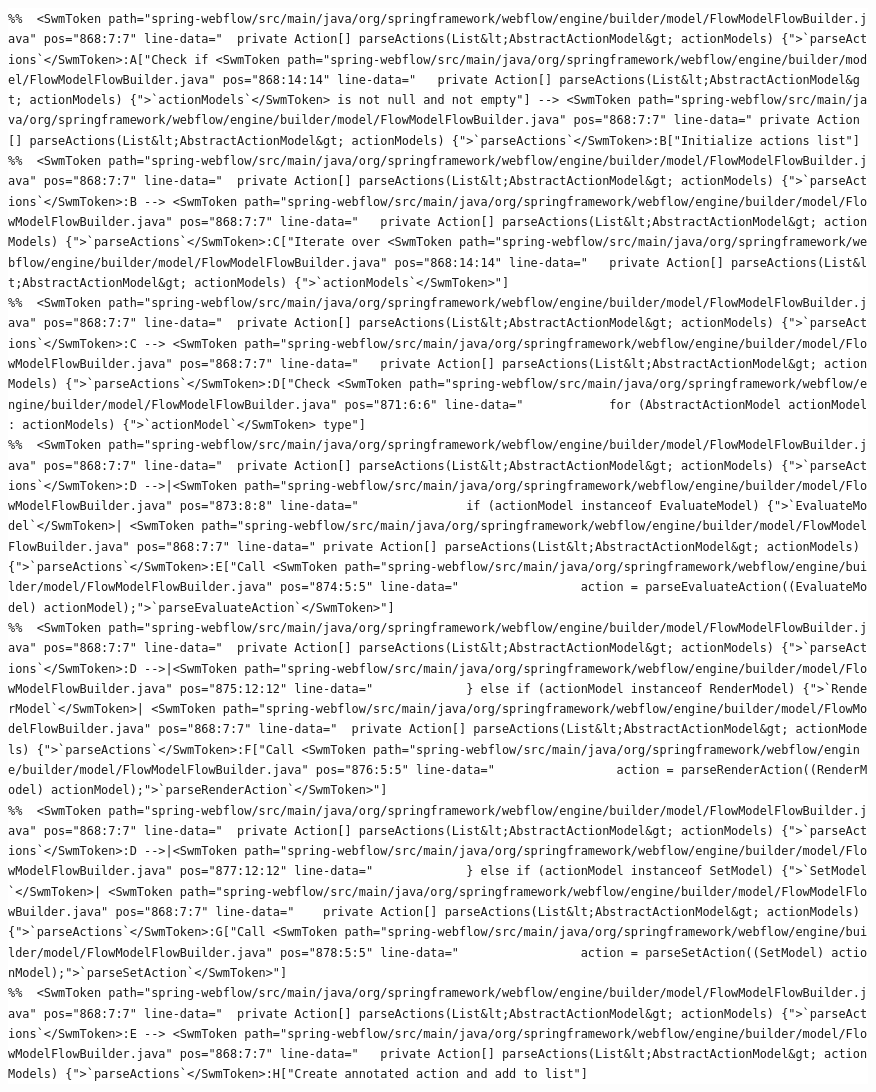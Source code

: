 ```mermaid
%%  <SwmToken path="spring-webflow/src/main/java/org/springframework/webflow/engine/builder/model/FlowModelFlowBuilder.java" pos="868:7:7" line-data="	private Action[] parseActions(List&lt;AbstractActionModel&gt; actionModels) {">`parseActions`</SwmToken>:A["Check if <SwmToken path="spring-webflow/src/main/java/org/springframework/webflow/engine/builder/model/FlowModelFlowBuilder.java" pos="868:14:14" line-data="	private Action[] parseActions(List&lt;AbstractActionModel&gt; actionModels) {">`actionModels`</SwmToken> is not null and not empty"] --> <SwmToken path="spring-webflow/src/main/java/org/springframework/webflow/engine/builder/model/FlowModelFlowBuilder.java" pos="868:7:7" line-data="	private Action[] parseActions(List&lt;AbstractActionModel&gt; actionModels) {">`parseActions`</SwmToken>:B["Initialize actions list"] 
%%  <SwmToken path="spring-webflow/src/main/java/org/springframework/webflow/engine/builder/model/FlowModelFlowBuilder.java" pos="868:7:7" line-data="	private Action[] parseActions(List&lt;AbstractActionModel&gt; actionModels) {">`parseActions`</SwmToken>:B --> <SwmToken path="spring-webflow/src/main/java/org/springframework/webflow/engine/builder/model/FlowModelFlowBuilder.java" pos="868:7:7" line-data="	private Action[] parseActions(List&lt;AbstractActionModel&gt; actionModels) {">`parseActions`</SwmToken>:C["Iterate over <SwmToken path="spring-webflow/src/main/java/org/springframework/webflow/engine/builder/model/FlowModelFlowBuilder.java" pos="868:14:14" line-data="	private Action[] parseActions(List&lt;AbstractActionModel&gt; actionModels) {">`actionModels`</SwmToken>"]
%%  <SwmToken path="spring-webflow/src/main/java/org/springframework/webflow/engine/builder/model/FlowModelFlowBuilder.java" pos="868:7:7" line-data="	private Action[] parseActions(List&lt;AbstractActionModel&gt; actionModels) {">`parseActions`</SwmToken>:C --> <SwmToken path="spring-webflow/src/main/java/org/springframework/webflow/engine/builder/model/FlowModelFlowBuilder.java" pos="868:7:7" line-data="	private Action[] parseActions(List&lt;AbstractActionModel&gt; actionModels) {">`parseActions`</SwmToken>:D["Check <SwmToken path="spring-webflow/src/main/java/org/springframework/webflow/engine/builder/model/FlowModelFlowBuilder.java" pos="871:6:6" line-data="			for (AbstractActionModel actionModel : actionModels) {">`actionModel`</SwmToken> type"]
%%  <SwmToken path="spring-webflow/src/main/java/org/springframework/webflow/engine/builder/model/FlowModelFlowBuilder.java" pos="868:7:7" line-data="	private Action[] parseActions(List&lt;AbstractActionModel&gt; actionModels) {">`parseActions`</SwmToken>:D -->|<SwmToken path="spring-webflow/src/main/java/org/springframework/webflow/engine/builder/model/FlowModelFlowBuilder.java" pos="873:8:8" line-data="				if (actionModel instanceof EvaluateModel) {">`EvaluateModel`</SwmToken>| <SwmToken path="spring-webflow/src/main/java/org/springframework/webflow/engine/builder/model/FlowModelFlowBuilder.java" pos="868:7:7" line-data="	private Action[] parseActions(List&lt;AbstractActionModel&gt; actionModels) {">`parseActions`</SwmToken>:E["Call <SwmToken path="spring-webflow/src/main/java/org/springframework/webflow/engine/builder/model/FlowModelFlowBuilder.java" pos="874:5:5" line-data="					action = parseEvaluateAction((EvaluateModel) actionModel);">`parseEvaluateAction`</SwmToken>"]
%%  <SwmToken path="spring-webflow/src/main/java/org/springframework/webflow/engine/builder/model/FlowModelFlowBuilder.java" pos="868:7:7" line-data="	private Action[] parseActions(List&lt;AbstractActionModel&gt; actionModels) {">`parseActions`</SwmToken>:D -->|<SwmToken path="spring-webflow/src/main/java/org/springframework/webflow/engine/builder/model/FlowModelFlowBuilder.java" pos="875:12:12" line-data="				} else if (actionModel instanceof RenderModel) {">`RenderModel`</SwmToken>| <SwmToken path="spring-webflow/src/main/java/org/springframework/webflow/engine/builder/model/FlowModelFlowBuilder.java" pos="868:7:7" line-data="	private Action[] parseActions(List&lt;AbstractActionModel&gt; actionModels) {">`parseActions`</SwmToken>:F["Call <SwmToken path="spring-webflow/src/main/java/org/springframework/webflow/engine/builder/model/FlowModelFlowBuilder.java" pos="876:5:5" line-data="					action = parseRenderAction((RenderModel) actionModel);">`parseRenderAction`</SwmToken>"]
%%  <SwmToken path="spring-webflow/src/main/java/org/springframework/webflow/engine/builder/model/FlowModelFlowBuilder.java" pos="868:7:7" line-data="	private Action[] parseActions(List&lt;AbstractActionModel&gt; actionModels) {">`parseActions`</SwmToken>:D -->|<SwmToken path="spring-webflow/src/main/java/org/springframework/webflow/engine/builder/model/FlowModelFlowBuilder.java" pos="877:12:12" line-data="				} else if (actionModel instanceof SetModel) {">`SetModel`</SwmToken>| <SwmToken path="spring-webflow/src/main/java/org/springframework/webflow/engine/builder/model/FlowModelFlowBuilder.java" pos="868:7:7" line-data="	private Action[] parseActions(List&lt;AbstractActionModel&gt; actionModels) {">`parseActions`</SwmToken>:G["Call <SwmToken path="spring-webflow/src/main/java/org/springframework/webflow/engine/builder/model/FlowModelFlowBuilder.java" pos="878:5:5" line-data="					action = parseSetAction((SetModel) actionModel);">`parseSetAction`</SwmToken>"]
%%  <SwmToken path="spring-webflow/src/main/java/org/springframework/webflow/engine/builder/model/FlowModelFlowBuilder.java" pos="868:7:7" line-data="	private Action[] parseActions(List&lt;AbstractActionModel&gt; actionModels) {">`parseActions`</SwmToken>:E --> <SwmToken path="spring-webflow/src/main/java/org/springframework/webflow/engine/builder/model/FlowModelFlowBuilder.java" pos="868:7:7" line-data="	private Action[] parseActions(List&lt;AbstractActionModel&gt; actionModels) {">`parseActions`</SwmToken>:H["Create annotated action and add to list"]
```